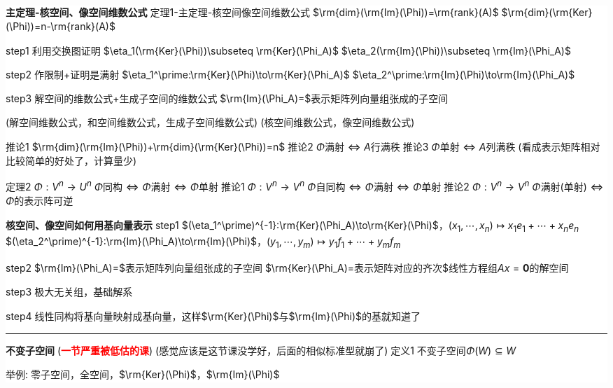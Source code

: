 **主定理-核空间、像空间维数公式**
定理1-主定理-核空间像空间维数公式
$\rm{dim}(\rm{Im}(\Phi))=\rm{rank}(A)$
$\rm{dim}(\rm{Ker}(\Phi))=n-\rm{rank}(A)$

step1 利用交换图证明
$\eta_1(\rm{Ker}(\Phi))\subseteq \rm{Ker}(\Phi_A)$
$\eta_2(\rm{Im}(\Phi))\subseteq \rm{Im}(\Phi_A)$

step2 作限制+证明是满射
$\eta_1^\prime:\rm{Ker}(\Phi)\to\rm{Ker}(\Phi_A)$
$\eta_2^\prime:\rm{Im}(\Phi)\to\rm{Im}(\Phi_A)$

step3 解空间的维数公式$+$生成子空间的维数公式
$\rm{Im}(\Phi_A)=$表示矩阵列向量组张成的子空间

(解空间维数公式，和空间维数公式，生成子空间维数公式)
(核空间维数公式，像空间维数公式)

推论1 $\rm{dim}(\rm{Im}(\Phi))+\rm{dim}(\rm{Ker}(\Phi))=n$
推论2 $\Phi$满射$\Leftrightarrow A$行满秩
推论3 $\Phi$单射$\Leftrightarrow A$列满秩
(看成表示矩阵相对比较简单的好处了，计算量少)

定理2 $\Phi:V^n\to U^n$
$\Phi$同构$\Leftrightarrow\Phi$满射$\Leftrightarrow\Phi$单射
推论1 $\Phi:V^n\to V^n$
$\Phi$自同构$\Leftrightarrow\Phi$满射$\Leftrightarrow\Phi$单射
推论2 $\Phi:V^n\to V^n$
$\Phi$满射(单射)$\Leftrightarrow\Phi$的表示阵可逆

**核空间、像空间如何用基向量表示**
step1
$(\eta_1^\prime)^{-1}:\rm{Ker}(\Phi_A)\to\rm{Ker}(\Phi)$，$(x_1,\cdots,x_n)\mapsto x_1e_1+\cdots+x_ne_n$
$(\eta_2^\prime)^{-1}:\rm{Im}(\Phi_A)\to\rm{Im}(\Phi)$，$(y_1,\cdots,y_m)\mapsto y_1f_1+\cdots+y_mf_m$

step2
$\rm{Im}(\Phi_A)=$表示矩阵列向量组张成的子空间
$\rm{Ker}(\Phi_A)=表示矩阵对应的齐次$线性方程组$Ax=\mathbf0$的解空间

step3
极大无关组，基础解系

step4
线性同构将基向量映射成基向量，这样$\rm{Ker}(\Phi)$与$\rm{Im}(\Phi)$的基就知道了

---

**不变子空间**
(**<font color=red>一节严重被低估的课</font>**)
(感觉应该是这节课没学好，后面的相似标准型就崩了)
定义1 不变子空间$\Phi(W)\subseteq W$

举例: 零子空间，全空间，$\rm{Ker}(\Phi)$，$\rm{Im}(\Phi)$
